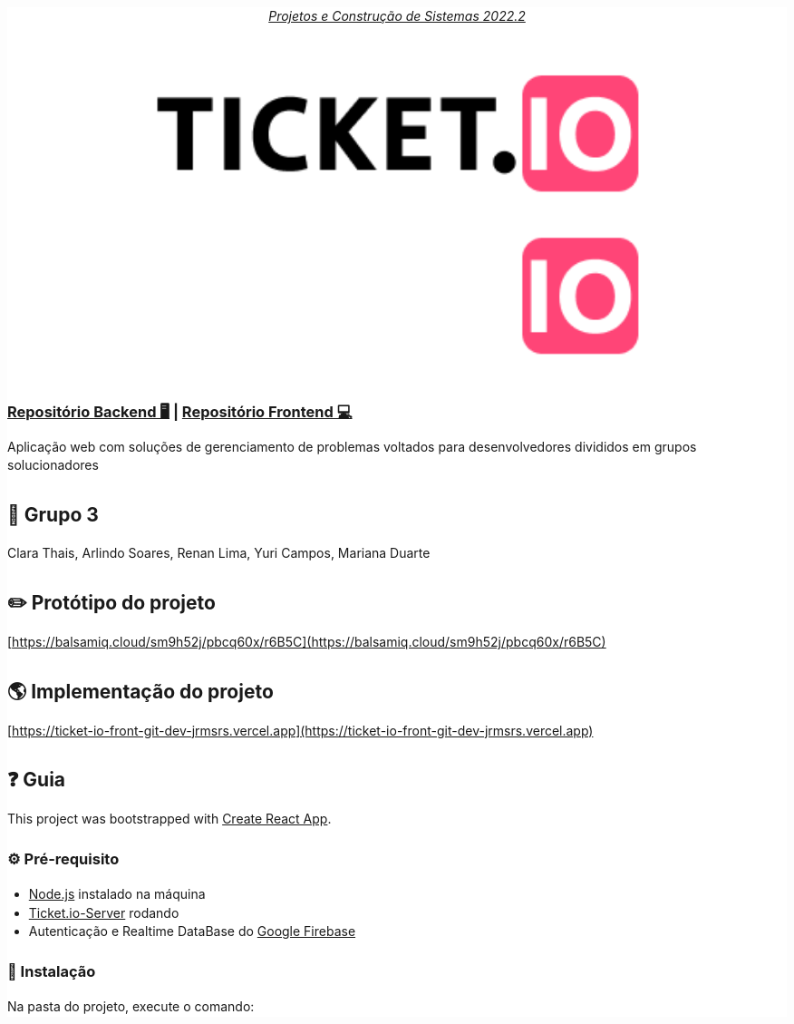 ###### <p align="center">[Projetos e Construção de Sistemas 2022.2](https://github.com/Projeto-e-Construcao-de-Sistemas-2022-2)</p>

<img src="./logo-light.png#gh-light-mode-only" alt="logo" style="width:100%">
<img src="./logo-dark.png#gh-dark-mode-only" alt="logo" style="width:100%">

###  [Repositório Backend 🖥️](https://github.com/Projeto-e-Construcao-de-Sistemas-2022-2/Grupo3-Ticket.io-Server) | [Repositório Frontend 💻](https://github.com/Projeto-e-Construcao-de-Sistemas-2022-2/Grupo3-Ticket.io-Client)

Aplicação web com soluções de gerenciamento de problemas voltados para desenvolvedores divididos em grupos solucionadores

## 👥 Grupo 3 
Clara Thais, Arlindo Soares, Renan Lima, Yuri Campos, Mariana Duarte

## ✏️ Protótipo do projeto
[https://balsamiq.cloud/sm9h52j/pbcq60x/r6B5C](https://balsamiq.cloud/sm9h52j/pbcq60x/r6B5C)

## 🌎 Implementação do projeto
[https://ticket-io-front-git-dev-jrmsrs.vercel.app](https://ticket-io-front-git-dev-jrmsrs.vercel.app)

## ❓ Guia
This project was bootstrapped with [Create React App](https://github.com/facebook/create-react-app).

### ⚙️ Pré-requisito
- [Node.js](https://nodejs.org/pt-br/) instalado na máquina
- [Ticket.io-Server](https://github.com/Projeto-e-Construcao-de-Sistemas-2022-2/Grupo3-Ticket.io-Server) rodando
- Autenticação e Realtime DataBase do [Google Firebase](http://firebase.google.com/) 

### 🔽 Instalação
Na pasta do projeto, execute o comando:
